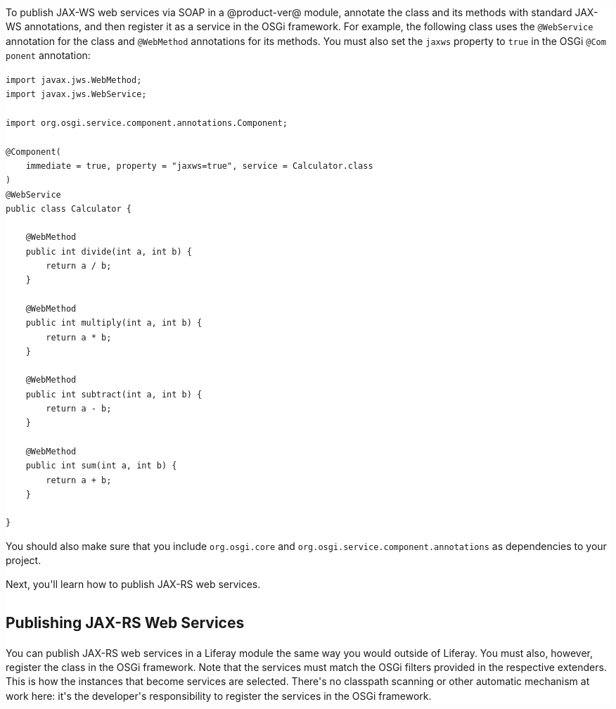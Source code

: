 To publish JAX-WS web services via SOAP in a @product-ver@ module, annotate the 
class and its methods with standard JAX-WS annotations, and then register it as 
a service in the OSGi framework. For example, the following class uses the 
`@WebService` annotation for the class and `@WebMethod` annotations for its 
methods. You must also set the `jaxws` property to `true` in the OSGi 
`@Component` annotation: 

    import javax.jws.WebMethod;
    import javax.jws.WebService;

    import org.osgi.service.component.annotations.Component;

    @Component(
        immediate = true, property = "jaxws=true", service = Calculator.class
    )
    @WebService
    public class Calculator {

        @WebMethod
        public int divide(int a, int b) {
            return a / b;
        }

        @WebMethod
        public int multiply(int a, int b) {
            return a * b;
        }

        @WebMethod
        public int subtract(int a, int b) {
            return a - b;
        }

        @WebMethod
        public int sum(int a, int b) {
            return a + b;
        }

    }

You should also make sure that you include `org.osgi.core` and 
`org.osgi.service.component.annotations` as dependencies to your project. 

Next, you'll learn how to publish JAX-RS web services. 

## Publishing JAX-RS Web Services [](id=publishing-jax-rs-web-services)

You can publish JAX-RS web services in a Liferay module the same way you would 
outside of Liferay. You must also, however, register the class in the OSGi 
framework. Note that the services must match the OSGi filters provided in the 
respective extenders. This is how the instances that become services are 
selected. There's no classpath scanning or other automatic mechanism at work 
here: it's the developer's responsibility to register the services in the OSGi 
framework. 
